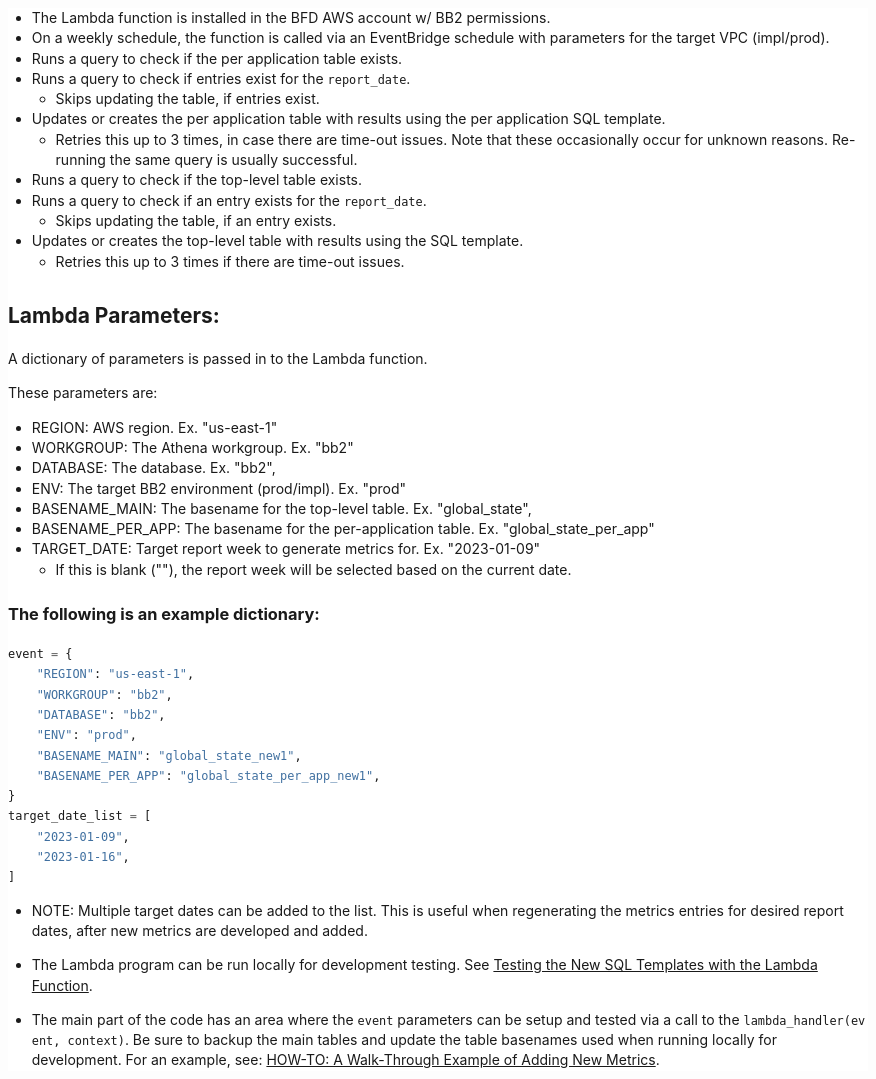 - The Lambda function is installed in the BFD AWS account w/ BB2 permissions.
- On a weekly schedule, the function is called via an EventBridge schedule with parameters for the target VPC (impl/prod). 
- Runs a query to check if the per application table exists.
- Runs a query to check if entries exist for the `report_date`.
  - Skips updating the table, if entries exist.
- Updates or creates the per application table with results using the per application SQL template.
  - Retries this up to 3 times, in case there are time-out issues. Note that these occasionally occur for unknown reasons. Re-running the same query is usually successful.
- Runs a query to check if the top-level table exists.
- Runs a query to check if an entry exists for the `report_date`.
  - Skips updating the table, if an entry exists.
- Updates or creates the top-level table with results using the SQL template.
  - Retries this up to 3 times if there are time-out issues.

## Lambda Parameters:

A dictionary of parameters is passed in to the Lambda function.

These parameters are:

- REGION: AWS region. Ex. "us-east-1"
- WORKGROUP: The Athena workgroup. Ex. "bb2"
- DATABASE: The database. Ex. "bb2",
- ENV: The target BB2 environment (prod/impl). Ex. "prod"
- BASENAME_MAIN: The basename for the top-level table. Ex. "global_state",
- BASENAME_PER_APP: The basename for the per-application table. Ex. "global_state_per_app"
- TARGET_DATE: Target report week to generate metrics for. Ex. "2023-01-09"
  - If this is blank (""), the report week will be selected based on the current date.

### The following is an example dictionary:

```python
event = {
    "REGION": "us-east-1",
    "WORKGROUP": "bb2",
    "DATABASE": "bb2",
    "ENV": "prod",
    "BASENAME_MAIN": "global_state_new1",
    "BASENAME_PER_APP": "global_state_per_app_new1",
}
target_date_list = [
    "2023-01-09",
    "2023-01-16",
]
```
- NOTE: Multiple target dates can be added to the list. This is useful when regenerating the metrics entries for desired report dates, after new metrics are developed and added. 

- The Lambda program can be run locally for development testing. See [Testing the New SQL Templates with the Lambda Function](#testing-templates-lambda).
- The main part of the code has an area where the `event` parameters can be setup and tested via a call to the `lambda_handler(event, context)`. Be sure to backup the main tables and update the table basenames used when running locally for development. For an example, see: [HOW-TO: A Walk-Through Example of Adding New Metrics](#how-to-new-metrics).
